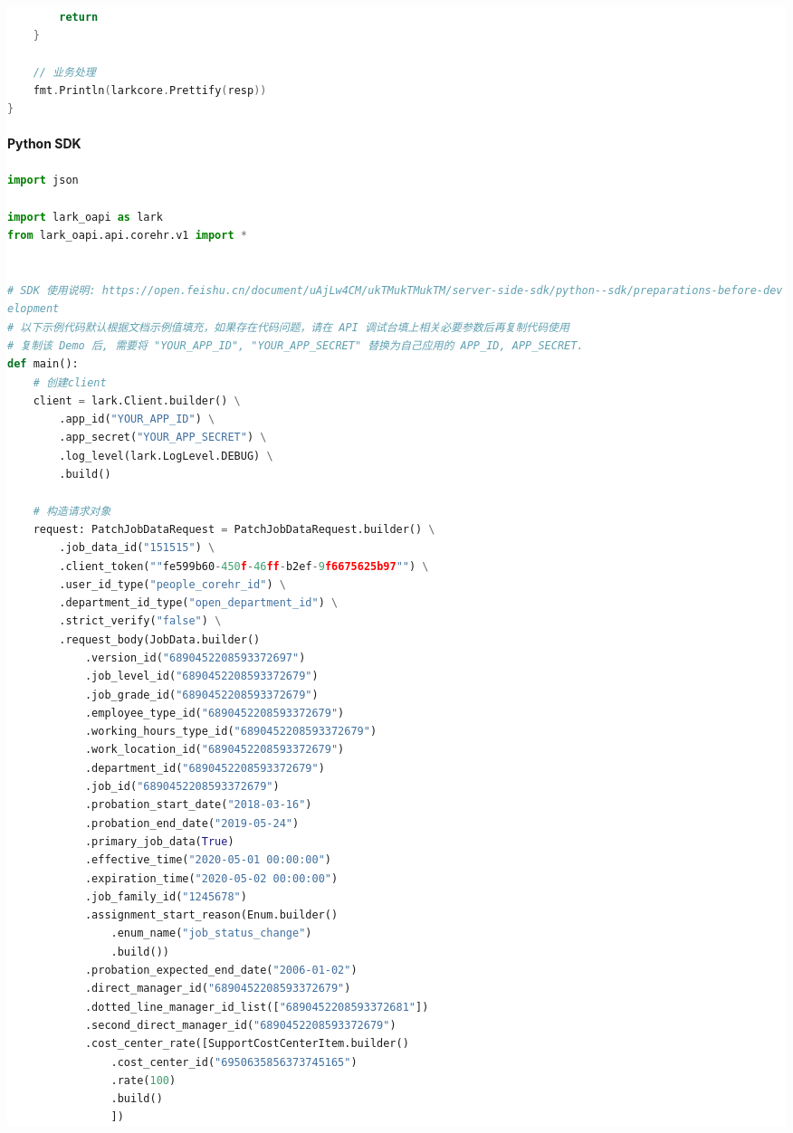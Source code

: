 ```go
		return
	}

	// 业务处理
	fmt.Println(larkcore.Prettify(resp))
}

```

#### Python SDK

```python
import json

import lark_oapi as lark
from lark_oapi.api.corehr.v1 import *


# SDK 使用说明: https://open.feishu.cn/document/uAjLw4CM/ukTMukTMukTM/server-side-sdk/python--sdk/preparations-before-development
# 以下示例代码默认根据文档示例值填充，如果存在代码问题，请在 API 调试台填上相关必要参数后再复制代码使用
# 复制该 Demo 后, 需要将 "YOUR_APP_ID", "YOUR_APP_SECRET" 替换为自己应用的 APP_ID, APP_SECRET.
def main():
    # 创建client
    client = lark.Client.builder() \
        .app_id("YOUR_APP_ID") \
        .app_secret("YOUR_APP_SECRET") \
        .log_level(lark.LogLevel.DEBUG) \
        .build()

    # 构造请求对象
    request: PatchJobDataRequest = PatchJobDataRequest.builder() \
        .job_data_id("151515") \
        .client_token(""fe599b60-450f-46ff-b2ef-9f6675625b97"") \
        .user_id_type("people_corehr_id") \
        .department_id_type("open_department_id") \
        .strict_verify("false") \
        .request_body(JobData.builder()
            .version_id("6890452208593372697")
            .job_level_id("6890452208593372679")
            .job_grade_id("6890452208593372679")
            .employee_type_id("6890452208593372679")
            .working_hours_type_id("6890452208593372679")
            .work_location_id("6890452208593372679")
            .department_id("6890452208593372679")
            .job_id("6890452208593372679")
            .probation_start_date("2018-03-16")
            .probation_end_date("2019-05-24")
            .primary_job_data(True)
            .effective_time("2020-05-01 00:00:00")
            .expiration_time("2020-05-02 00:00:00")
            .job_family_id("1245678")
            .assignment_start_reason(Enum.builder()
                .enum_name("job_status_change")
                .build())
            .probation_expected_end_date("2006-01-02")
            .direct_manager_id("6890452208593372679")
            .dotted_line_manager_id_list(["6890452208593372681"])
            .second_direct_manager_id("6890452208593372679")
            .cost_center_rate([SupportCostCenterItem.builder()
                .cost_center_id("6950635856373745165")
                .rate(100)
                .build()
                ])
```
